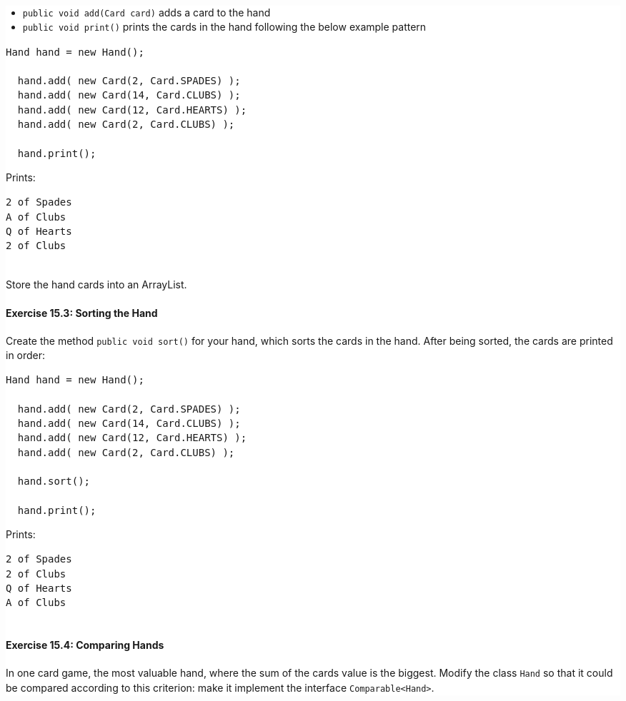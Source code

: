 * `public void add(Card card)` adds a card to the hand
* `public void print()` prints the cards in the hand following the below example pattern

<pre class="sh_java sh_sourceCode">
Hand hand = new Hand();

  hand.add( new Card(2, Card.SPADES) );
  hand.add( new Card(14, Card.CLUBS) );
  hand.add( new Card(12, Card.HEARTS) );
  hand.add( new Card(2, Card.CLUBS) );

  hand.print();
</pre>

Prints:

<pre>
2 of Spades
A of Clubs
Q of Hearts
2 of Clubs

</pre>

Store the hand cards into an ArrayList.

#### Exercise 15.3: Sorting the Hand

Create the method `public void sort()` for your hand, which sorts the cards in the hand. After being sorted, the cards are printed in order:

<pre class="sh_java sh_sourceCode">
Hand hand = new Hand();

  hand.add( new Card(2, Card.SPADES) );
  hand.add( new Card(14, Card.CLUBS) );
  hand.add( new Card(12, Card.HEARTS) );
  hand.add( new Card(2, Card.CLUBS) );

  hand.sort();

  hand.print();
</pre>

Prints:

<pre>
2 of Spades
2 of Clubs
Q of Hearts
A of Clubs

</pre>

#### Exercise 15.4: Comparing Hands

In one card game, the most valuable hand, where the sum of the cards value is the biggest. Modify the class `Hand` so that it could be compared according to this criterion: make it implement the interface `Comparable<Hand>`.
